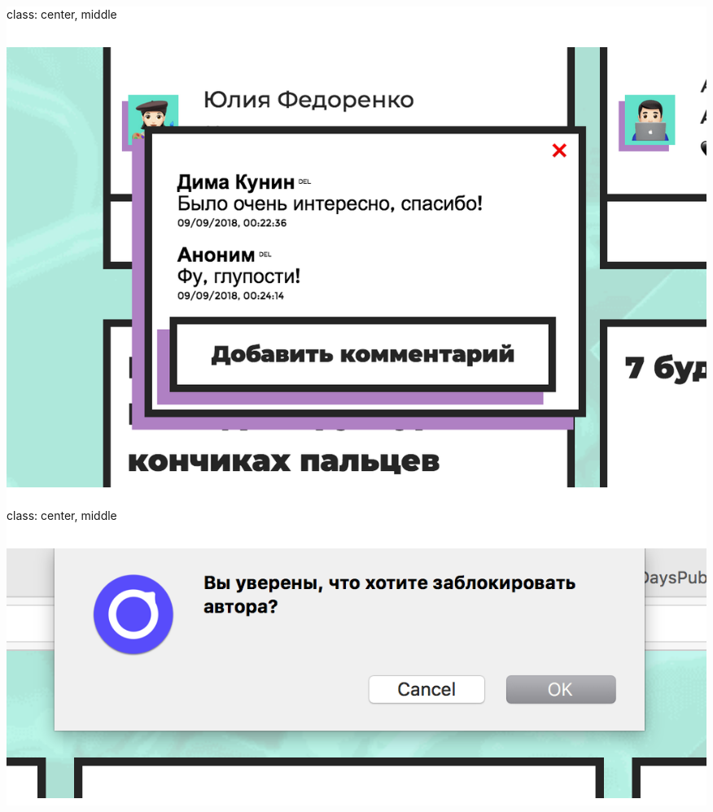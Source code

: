 class: center, middle

![](./images/krd8.png)
---

class: center, middle

![](./images/krd9.png)
---
